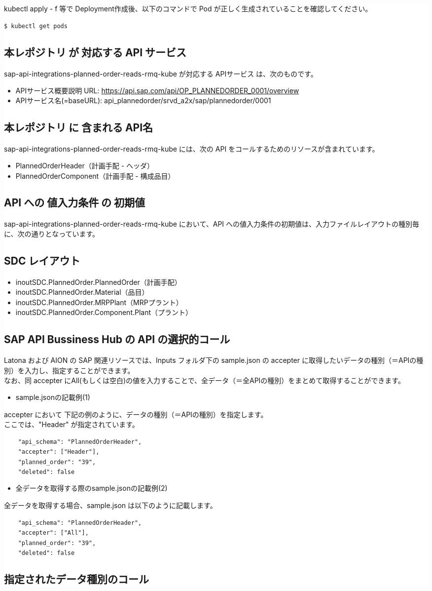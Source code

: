 kubectl apply - f 等で Deployment作成後、以下のコマンドで Pod が正しく生成されていることを確認してください。
```
$ kubectl get pods
```

## 本レポジトリ が 対応する API サービス
sap-api-integrations-planned-order-reads-rmq-kube が対応する APIサービス は、次のものです。

* APIサービス概要説明 URL: https://api.sap.com/api/OP_PLANNEDORDER_0001/overview  
* APIサービス名(=baseURL): api_plannedorder/srvd_a2x/sap/plannedorder/0001

## 本レポジトリ に 含まれる API名
sap-api-integrations-planned-order-reads-rmq-kube には、次の API をコールするためのリソースが含まれています。  

* PlannedOrderHeader（計画手配 - ヘッダ）
* PlannedOrderComponent（計画手配 - 構成品目）

## API への 値入力条件 の 初期値
sap-api-integrations-planned-order-reads-rmq-kube において、API への値入力条件の初期値は、入力ファイルレイアウトの種別毎に、次の通りとなっています。  

## SDC レイアウト

* inoutSDC.PlannedOrder.PlannedOrder（計画手配）
* inoutSDC.PlannedOrder.Material（品目）
* inoutSDC.PlannedOrder.MRPPlant（MRPプラント）
* inoutSDC.PlannedOrder.Component.Plant（プラント）

## SAP API Bussiness Hub の API の選択的コール

Latona および AION の SAP 関連リソースでは、Inputs フォルダ下の sample.json の accepter に取得したいデータの種別（＝APIの種別）を入力し、指定することができます。  
なお、同 accepter にAll(もしくは空白)の値を入力することで、全データ（＝全APIの種別）をまとめて取得することができます。  

* sample.jsonの記載例(1)  

accepter において 下記の例のように、データの種別（＝APIの種別）を指定します。  
ここでは、"Header" が指定されています。    
  
```
	"api_schema": "PlannedOrderHeader",
	"accepter": ["Header"],
	"planned_order": "39",
	"deleted": false
```
  
* 全データを取得する際のsample.jsonの記載例(2)  

全データを取得する場合、sample.json は以下のように記載します。  

```
	"api_schema": "PlannedOrderHeader",
	"accepter": ["All"],
	"planned_order": "39",
	"deleted": false
```
## 指定されたデータ種別のコール
